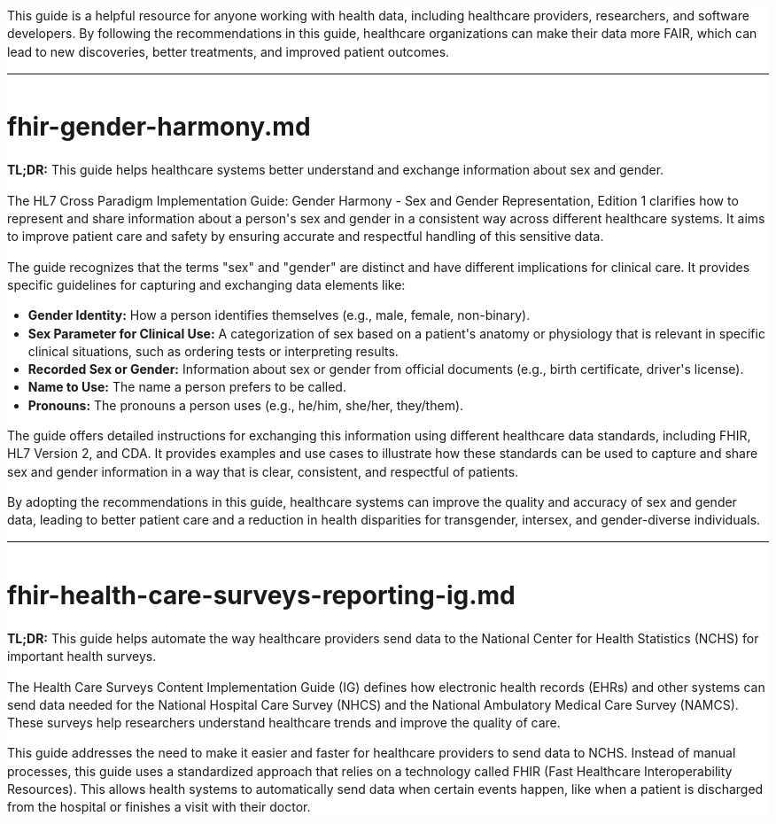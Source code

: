 This guide is a helpful resource for anyone working with health data, including healthcare providers, researchers, and software developers. By following the recommendations in this guide, healthcare organizations can make their data more FAIR, which can lead to new discoveries, better treatments, and improved patient outcomes. 

---

# fhir-gender-harmony.md

**TL;DR:** This guide helps healthcare systems better understand and exchange information about sex and gender.

The HL7 Cross Paradigm Implementation Guide: Gender Harmony - Sex and Gender Representation, Edition 1 clarifies how to represent and share information about a person's sex and gender in a consistent way across different healthcare systems. It aims to improve patient care and safety by ensuring accurate and respectful handling of this sensitive data.

The guide recognizes that the terms "sex" and "gender" are distinct and have different implications for clinical care. It provides specific guidelines for capturing and exchanging data elements like:

* **Gender Identity:** How a person identifies themselves (e.g., male, female, non-binary).
* **Sex Parameter for Clinical Use:** A categorization of sex based on a patient's anatomy or physiology that is relevant in specific clinical situations, such as ordering tests or interpreting results.
* **Recorded Sex or Gender:** Information about sex or gender from official documents (e.g., birth certificate, driver's license).
* **Name to Use:** The name a person prefers to be called.
* **Pronouns:** The pronouns a person uses (e.g., he/him, she/her, they/them).

The guide offers detailed instructions for exchanging this information using different healthcare data standards, including FHIR, HL7 Version 2, and CDA. It provides examples and use cases to illustrate how these standards can be used to capture and share sex and gender information in a way that is clear, consistent, and respectful of patients. 

By adopting the recommendations in this guide, healthcare systems can improve the quality and accuracy of sex and gender data, leading to better patient care and a reduction in health disparities for transgender, intersex, and gender-diverse individuals.

---

# fhir-health-care-surveys-reporting-ig.md

**TL;DR:** This guide helps automate the way healthcare providers send data to the National Center for Health Statistics (NCHS) for important health surveys.

The Health Care Surveys Content Implementation Guide (IG) defines how electronic health records (EHRs) and other systems can send data needed for the National Hospital Care Survey (NHCS) and the National Ambulatory Medical Care Survey (NAMCS). These surveys help researchers understand healthcare trends and improve the quality of care.

This guide addresses the need to make it easier and faster for healthcare providers to send data to NCHS. Instead of manual processes, this guide uses a standardized approach that relies on a technology called FHIR (Fast Healthcare Interoperability Resources). This allows health systems to automatically send data when certain events happen, like when a patient is discharged from the hospital or finishes a visit with their doctor.
